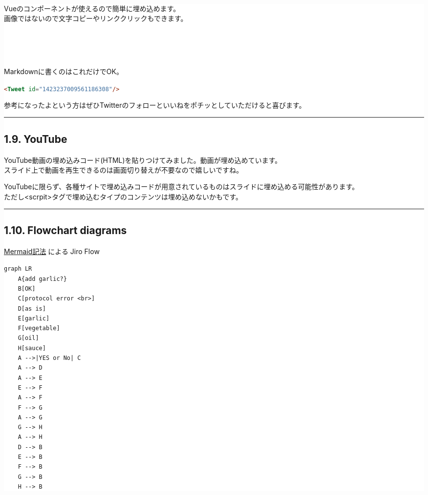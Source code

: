 
Vueのコンポーネントが使えるので簡単に埋め込めます。<br>
画像ではないので文字コピーやリンククリックもできます。

<div class="grid grid-cols-[40%,60%] gap-4"><div>

<br><br><br>

Markdownに書くのはこれだけでOK。


```markdown
<Tweet id="1423237009561186308"/>
```

</div><div>

<Tweet id="1423237009561186308"/>

</div></div>

参考になったよという方はぜひTwitterのフォローといいねをポチッとしていただけると喜びます。

---

## 1.9. YouTube

YouTube動画の埋め込みコード(HTML)を貼りつけてみました。動画が埋め込めています。<br>
スライド上で動画を再生できるのは画面切り替えが不要なので嬉しいですね。

<center>
<iframe width="560" height="315" src="https://www.youtube.com/embed/OQmr5MLpF_4" title="YouTube video player" frameborder="0" allow="accelerometer; autoplay; clipboard-write; encrypted-media; gyroscope; picture-in-picture" allowfullscreen></iframe>
</center>

YouTubeに限らず、各種サイトで埋め込みコードが用意されているものはスライドに埋め込める可能性があります。<br>
ただし&lt;scrpit&gt;タグで埋め込むタイプのコンテンツは埋め込めないかもです。

---

## 1.10. Flowchart diagrams

[Mermaid記法](https://sli.dev/guide/syntax.html#diagrams) による Jiro Flow

```mermaid
graph LR
    A{add garlic?}
    B[OK]
    C[protocol error <br>]
    D[as is]
    E[garlic]
    F[vegetable]
    G[oil]
    H[sauce]
    A -->|YES or No| C
    A --> D
    A --> E
    E --> F
    A --> F
    F --> G
    A --> G
    G --> H
    A --> H
    D --> B
    E --> B
    F --> B
    G --> B
    H --> B
```

